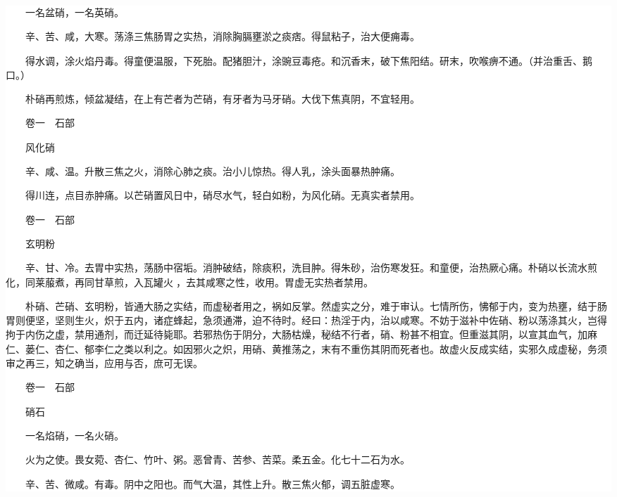 　　一名盆硝，一名英硝。

　　辛、苦、咸，大寒。荡涤三焦肠胃之实热，消除胸膈壅淤之痰痞。得鼠粘子，治大便痈毒。

　　得水调，涂火焰丹毒。得童便温服，下死胎。配猪胆汁，涂豌豆毒疮。和沉香末，破下焦阳结。研末，吹喉痹不通。（并治重舌、鹅口。）

　　朴硝再煎炼，倾盆凝结，在上有芒者为芒硝，有牙者为马牙硝。大伐下焦真阴，不宜轻用。

　　卷一　石部

　　风化硝

　　辛、咸、温。升散三焦之火，消除心肺之痰。治小儿惊热。得人乳，涂头面暴热肿痛。

　　得川连，点目赤肿痛。以芒硝置风日中，硝尽水气，轻白如粉，为风化硝。无真实者禁用。

　　卷一　石部

　　玄明粉

　　辛、甘、冷。去胃中实热，荡肠中宿垢。消肿破结，除痰积，洗目肿。得朱砂，治伤寒发狂。和童便，治热厥心痛。朴硝以长流水煎化，同莱菔煮，再同甘草煎，入瓦罐火 ，去其咸寒之性，收用。胃虚无实热者禁用。

　　朴硝、芒硝、玄明粉，皆通大肠之实结，而虚秘者用之，祸如反掌。然虚实之分，难于审认。七情所伤，怫郁于内，变为热壅，结于肠胃则便坚，坚则生火，炽于五内，诸症蜂起，急须通滞，迫不待时。经曰：热淫于内，治以咸寒。不妨于滋补中佐硝、粉以荡涤其火，岂得拘于内伤之虚，禁用通剂，而迁延待毙耶。若邪热伤于阴分，大肠枯燥，秘结不行者，硝、粉甚不相宜。但重滋其阴，以宣其血气，加麻仁、蒌仁、杏仁、郁李仁之类以利之。如因邪火之炽，用硝、黄推荡之，末有不重伤其阴而死者也。故虚火反成实结，实邪久成虚秘，务须审之再三，知之确当，应用与否，庶可无误。

　　卷一　石部

　　硝石

　　一名焰硝，一名火硝。

　　火为之使。畏女菀、杏仁、竹叶、粥。恶曾青、苦参、苦菜。柔五金。化七十二石为水。

　　辛、苦、微咸。有毒。阴中之阳也。而气大温，其性上升。散三焦火郁，调五脏虚寒。

